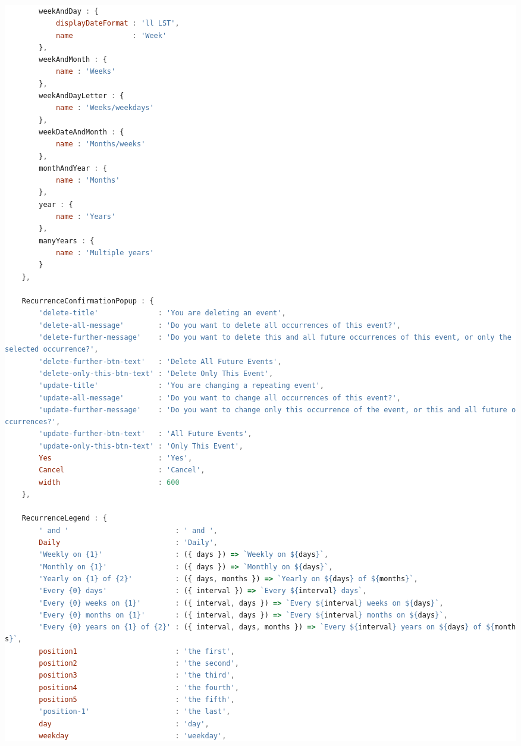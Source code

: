 ```javascript
        weekAndDay : {
            displayDateFormat : 'll LST',
            name              : 'Week'
        },
        weekAndMonth : {
            name : 'Weeks'
        },
        weekAndDayLetter : {
            name : 'Weeks/weekdays'
        },
        weekDateAndMonth : {
            name : 'Months/weeks'
        },
        monthAndYear : {
            name : 'Months'
        },
        year : {
            name : 'Years'
        },
        manyYears : {
            name : 'Multiple years'
        }
    },

    RecurrenceConfirmationPopup : {
        'delete-title'              : 'You are deleting an event',
        'delete-all-message'        : 'Do you want to delete all occurrences of this event?',
        'delete-further-message'    : 'Do you want to delete this and all future occurrences of this event, or only the selected occurrence?',
        'delete-further-btn-text'   : 'Delete All Future Events',
        'delete-only-this-btn-text' : 'Delete Only This Event',
        'update-title'              : 'You are changing a repeating event',
        'update-all-message'        : 'Do you want to change all occurrences of this event?',
        'update-further-message'    : 'Do you want to change only this occurrence of the event, or this and all future occurrences?',
        'update-further-btn-text'   : 'All Future Events',
        'update-only-this-btn-text' : 'Only This Event',
        Yes                         : 'Yes',
        Cancel                      : 'Cancel',
        width                       : 600
    },

    RecurrenceLegend : {
        ' and '                         : ' and ',
        Daily                           : 'Daily',
        'Weekly on {1}'                 : ({ days }) => `Weekly on ${days}`,
        'Monthly on {1}'                : ({ days }) => `Monthly on ${days}`,
        'Yearly on {1} of {2}'          : ({ days, months }) => `Yearly on ${days} of ${months}`,
        'Every {0} days'                : ({ interval }) => `Every ${interval} days`,
        'Every {0} weeks on {1}'        : ({ interval, days }) => `Every ${interval} weeks on ${days}`,
        'Every {0} months on {1}'       : ({ interval, days }) => `Every ${interval} months on ${days}`,
        'Every {0} years on {1} of {2}' : ({ interval, days, months }) => `Every ${interval} years on ${days} of ${months}`,
        position1                       : 'the first',
        position2                       : 'the second',
        position3                       : 'the third',
        position4                       : 'the fourth',
        position5                       : 'the fifth',
        'position-1'                    : 'the last',
        day                             : 'day',
        weekday                         : 'weekday',
```